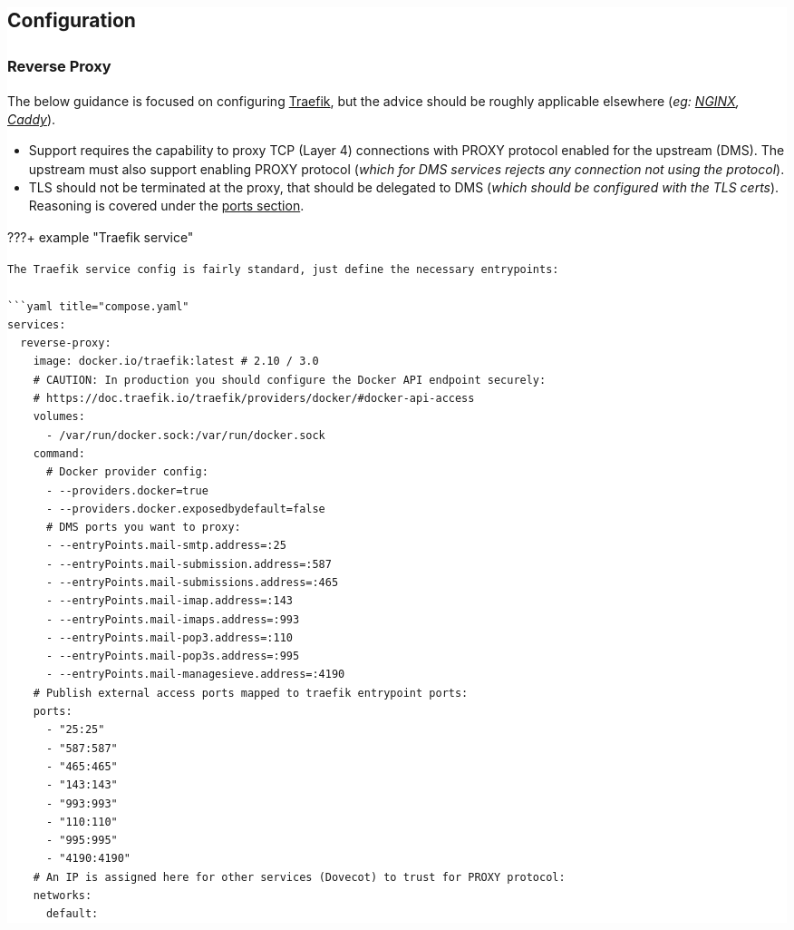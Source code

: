 ## Configuration

### Reverse Proxy

The below guidance is focused on configuring [Traefik][traefik-web], but the advice should be roughly applicable elsewhere (_eg: [NGINX][nginx-docs::proxyprotocol], [Caddy][caddy::plugin::l4]_).

- Support requires the capability to proxy TCP (Layer 4) connections with PROXY protocol enabled for the upstream (DMS). The upstream must also support enabling PROXY protocol (_which for DMS services rejects any connection not using the protocol_).
- TLS should not be terminated at the proxy, that should be delegated to DMS (_which should be configured with the TLS certs_). Reasoning is covered under the [ports section](#ports).

???+ example "Traefik service"

    The Traefik service config is fairly standard, just define the necessary entrypoints:

    ```yaml title="compose.yaml"
    services:
      reverse-proxy:
        image: docker.io/traefik:latest # 2.10 / 3.0
        # CAUTION: In production you should configure the Docker API endpoint securely:
        # https://doc.traefik.io/traefik/providers/docker/#docker-api-access
        volumes:
          - /var/run/docker.sock:/var/run/docker.sock
        command:
          # Docker provider config:
          - --providers.docker=true
          - --providers.docker.exposedbydefault=false
          # DMS ports you want to proxy:
          - --entryPoints.mail-smtp.address=:25
          - --entryPoints.mail-submission.address=:587
          - --entryPoints.mail-submissions.address=:465
          - --entryPoints.mail-imap.address=:143
          - --entryPoints.mail-imaps.address=:993
          - --entryPoints.mail-pop3.address=:110
          - --entryPoints.mail-pop3s.address=:995
          - --entryPoints.mail-managesieve.address=:4190
        # Publish external access ports mapped to traefik entrypoint ports:
        ports:
          - "25:25"
          - "587:587"
          - "465:465"
          - "143:143"
          - "993:993"
          - "110:110"
          - "995:995"
          - "4190:4190"
        # An IP is assigned here for other services (Dovecot) to trust for PROXY protocol:
        networks:
          default:

[docs::kubernetes]: ../../config/advanced/kubernetes.md#using-the-proxy-protocol
[docs::overrides::dovecot]: ../../config/advanced/override-defaults/dovecot.md
[docs::overrides::postfix]: ../../config/advanced/override-defaults/postfix.md
[docs::overrides::user-patches]: ../../config/advanced/override-defaults/user-patches.md
[docs::ipv6::security-risks]: ../../config/advanced/ipv6.md#what-can-go-wrong
[docs::tls::traefik]: ../../config/security/ssl.md#traefik-v2
[docs::env::permit_docker]: ../../config/environment.md#permit_docker
[gh-dms::dns-rewrite-example]: https://github.com/docker-mailserver/docker-mailserver/issues/3866#issuecomment-1928877236
[nginx-docs::proxyprotocol]: https://docs.nginx.com/nginx/admin-guide/load-balancer/using-proxy-protocol
[caddy::plugin::l4]: https://github.com/mholt/caddy-l4
[traefik-web]: https://traefik.io
[traefik-docs::entrypoint::proxyprotocol]: https://doc.traefik.io/traefik/routing/entrypoints/#proxyprotocol
[traefik-docs::provider-docker::network]: https://doc.traefik.io/traefik/providers/docker/#network
[traefik-docs::router-tcp::server-first-protocols]: https://doc.traefik.io/traefik/routing/routers/#entrypoints_1
[traefik-docs::router-tcp::host-sni]: https://doc.traefik.io/traefik/routing/routers/#rule_1
[traefik-docs::router-tcp::passthrough]: https://doc.traefik.io/traefik/routing/routers/#passthrough
[dovecot-docs::settings::haproxy-trusted-networks]: https://doc.dovecot.org/settings/core/#core_setting-haproxy_trusted_networks
[dovecot-docs::service-config::haproxy]: https://doc.dovecot.org/configuration_manual/service_configuration/#haproxy-v2-2-19
[dovecot-docs::service-config::ssl]: https://doc.dovecot.org/configuration_manual/service_configuration/#ssl
[postfix-docs::config-table::cidr]: https://www.postfix.org/cidr_table.5.html
[postfix-docs::settings::check_client_access]: https://www.postfix.org/postconf.5.html#check_client_access
[postfix-docs::settings::mynetworks]: https://www.postfix.org/postconf.5.html#mynetworks
[postfix-docs::settings::postscreen_access_list]: https://www.postfix.org/postconf.5.html#postscreen_access_list
[postfix-docs::settings::postscreen_upstream_proxy_protocol]: https://www.postfix.org/postconf.5.html#postscreen_upstream_proxy_protocol
[postfix-docs::settings::smtpd_client_restrictions]: https://www.postfix.org/postconf.5.html#smtpd_client_restrictions
[postfix-docs::settings::smtpd_upstream_proxy_protocol]: https://www.postfix.org/postconf.5.html#smtpd_upstream_proxy_protocol
[docker::networking::l2-switch-gotcha]: https://github.com/moby/moby/issues/45610
[networking::spec:proxy-protocol]: https://github.com/haproxy/haproxy/blob/master/doc/proxy-protocol.txt
[networking::http-header::x-forwarded-for]: https://developer.mozilla.org/en-US/docs/Web/HTTP/Headers/X-Forwarded-For
[networking::http-header::forwarded]: https://developer.mozilla.org/en-US/docs/Web/HTTP/Headers/Forwarded
[networking::osi-model]: https://www.cloudflare.com/learning/ddos/glossary/open-systems-interconnection-model-osi/